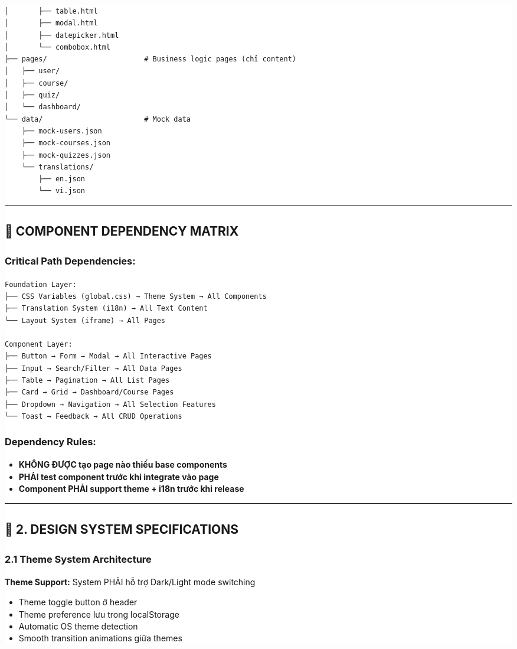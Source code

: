 ```
│       ├── table.html
│       ├── modal.html
│       ├── datepicker.html
│       └── combobox.html
├── pages/                       # Business logic pages (chỉ content)
│   ├── user/
│   ├── course/
│   ├── quiz/
│   └── dashboard/
└── data/                        # Mock data
    ├── mock-users.json
    ├── mock-courses.json
    ├── mock-quizzes.json
    └── translations/
        ├── en.json
        └── vi.json
```

---

## 🔗 COMPONENT DEPENDENCY MATRIX

### Critical Path Dependencies:
```
Foundation Layer:
├── CSS Variables (global.css) → Theme System → All Components
├── Translation System (i18n) → All Text Content
└── Layout System (iframe) → All Pages

Component Layer:
├── Button → Form → Modal → All Interactive Pages
├── Input → Search/Filter → All Data Pages  
├── Table → Pagination → All List Pages
├── Card → Grid → Dashboard/Course Pages
├── Dropdown → Navigation → All Selection Features
└── Toast → Feedback → All CRUD Operations
```

### Dependency Rules:
- **KHÔNG ĐƯỢC tạo page nào thiếu base components**
- **PHẢI test component trước khi integrate vào page**
- **Component PHẢI support theme + i18n trước khi release**

---

## 🎨 2. DESIGN SYSTEM SPECIFICATIONS

### 2.1 Theme System Architecture
**Theme Support:** System PHẢI hỗ trợ Dark/Light mode switching
- Theme toggle button ở header
- Theme preference lưu trong localStorage
- Automatic OS theme detection
- Smooth transition animations giữa themes
